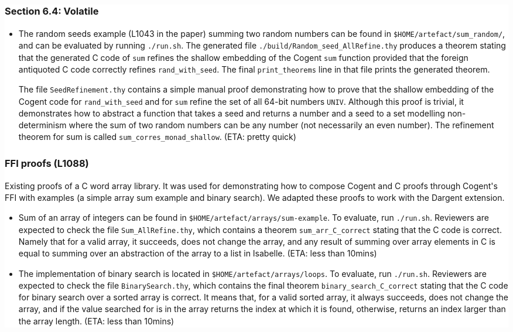 
### Section 6.4: Volatile

* The random seeds example (L1043 in the paper) summing two random numbers can
  be found in `$HOME/artefact/sum_random/`, and can be evaluated by running `./run.sh`.
  The generated file `./build/Random_seed_AllRefine.thy`
  produces a theorem stating that the generated C code of `sum` refines the
  shallow embedding of the Cogent `sum` function provided that the foreign
  antiquoted C code correctly refines `rand_with_seed`. The final
  `print_theorems` line in that file prints the generated theorem.

  The file `SeedRefinement.thy` contains a simple manual proof demonstrating
  how to prove that the shallow embedding of the Cogent code for
  `rand_with_seed` and for `sum` refine the set of all 64-bit numbers `UNIV`.
  Although this proof is trivial, it demonstrates how to abstract a function
  that takes a seed and returns a number and a seed to a set modelling non-determinism
  where the sum of two random numbers can be any number (not necessarily an
  even number). The refinement theorem for sum is called
  `sum_corres_monad_shallow`.
  (ETA: pretty quick)


### FFI proofs (L1088)

Existing proofs of a C word array library. It was used for demonstrating how to
compose Cogent and C proofs through Cogent's FFI with examples (a simple array
sum example and binary search). We adapted these proofs to work with the
Dargent extension.

* Sum of an array of integers can be found in `$HOME/artefact/arrays/sum-example`.
  To evaluate, run `./run.sh`. Reviewers are expected to check the file
  `Sum_AllRefine.thy`, which contains a theorem `sum_arr_C_correct` stating
  that the C code is correct. Namely that for a valid array, it succeeds,
  does not change the array, and any result of summing over array elements in
  C is equal to summing over an abstraction of the array to a list in
  Isabelle.
  (ETA: less than 10mins)

* The implementation of binary search is located in `$HOME/artefact/arrays/loops`.
  To evaluate, run `./run.sh`. Reviewers are expected to check the file
  `BinarySearch.thy`, which contains the final theorem `binary_search_C_correct` stating
  that the C code for binary search over a sorted array is correct. It means
  that, for a valid sorted array, it always succeeds, does not change the
  array, and if the value searched for is in the array returns the index at
  which it is found, otherwise, returns an index larger than the array length. 
  (ETA: less than 10mins)

